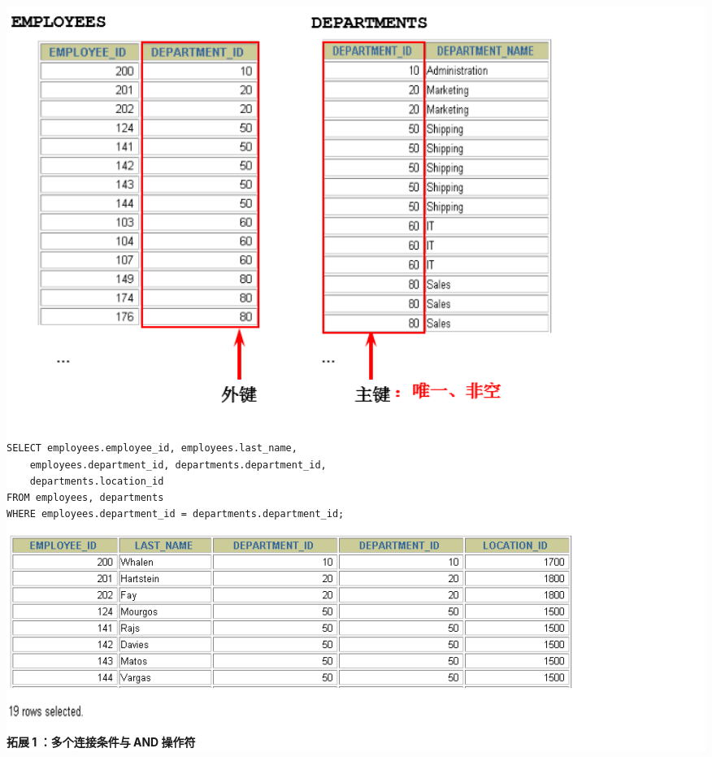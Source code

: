 ![1649566844687](../pic/第06章_多表查询/1649566844687.png)

```
SELECT employees.employee_id, employees.last_name,
	employees.department_id, departments.department_id,
	departments.location_id
FROM employees, departments
WHERE employees.department_id = departments.department_id;
```

![1649566902864](../pic/第06章_多表查询/1649566902864.png)

**拓展 1 ：多个连接条件与 AND 操作符**
